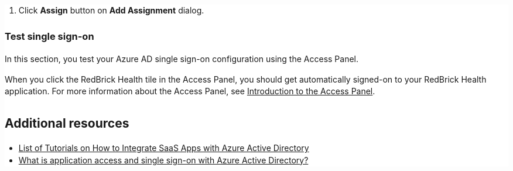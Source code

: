 1. Click **Assign** button on **Add Assignment** dialog.
	
### Test single sign-on

In this section, you test your Azure AD single sign-on configuration using the Access Panel.

When you click the RedBrick Health tile in the Access Panel, you should get automatically signed-on to your RedBrick Health application.
For more information about the Access Panel, see [Introduction to the Access Panel](../user-help/active-directory-saas-access-panel-introduction.md). 

## Additional resources

* [List of Tutorials on How to Integrate SaaS Apps with Azure Active Directory](tutorial-list.md)
* [What is application access and single sign-on with Azure Active Directory?](../manage-apps/what-is-single-sign-on.md)



[1]: ./media/redbrickhealth-tutorial/tutorial_general_01.png
[2]: ./media/redbrickhealth-tutorial/tutorial_general_02.png
[3]: ./media/redbrickhealth-tutorial/tutorial_general_03.png
[4]: ./media/redbrickhealth-tutorial/tutorial_general_04.png

[100]: ./media/redbrickhealth-tutorial/tutorial_general_100.png

[200]: ./media/redbrickhealth-tutorial/tutorial_general_200.png
[201]: ./media/redbrickhealth-tutorial/tutorial_general_201.png
[202]: ./media/redbrickhealth-tutorial/tutorial_general_202.png
[203]: ./media/redbrickhealth-tutorial/tutorial_general_203.png

